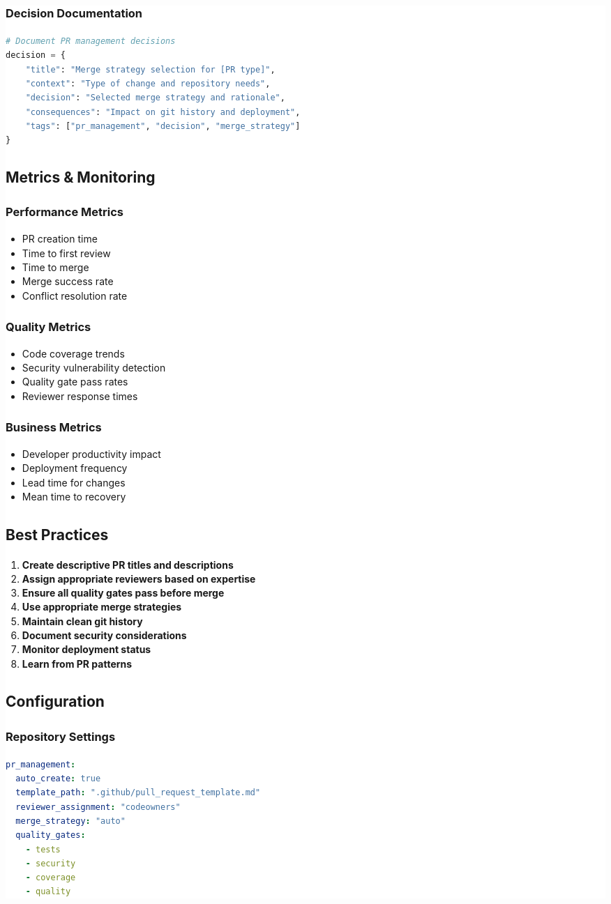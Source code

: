 ### Decision Documentation
```python
# Document PR management decisions
decision = {
    "title": "Merge strategy selection for [PR type]",
    "context": "Type of change and repository needs",
    "decision": "Selected merge strategy and rationale",
    "consequences": "Impact on git history and deployment",
    "tags": ["pr_management", "decision", "merge_strategy"]
}
```

## Metrics & Monitoring

### Performance Metrics
- PR creation time
- Time to first review
- Time to merge
- Merge success rate
- Conflict resolution rate

### Quality Metrics
- Code coverage trends
- Security vulnerability detection
- Quality gate pass rates
- Reviewer response times

### Business Metrics
- Developer productivity impact
- Deployment frequency
- Lead time for changes
- Mean time to recovery

## Best Practices

1. **Create descriptive PR titles and descriptions**
2. **Assign appropriate reviewers based on expertise**
3. **Ensure all quality gates pass before merge**
4. **Use appropriate merge strategies**
5. **Maintain clean git history**
6. **Document security considerations**
7. **Monitor deployment status**
8. **Learn from PR patterns**

## Configuration

### Repository Settings
```yaml
pr_management:
  auto_create: true
  template_path: ".github/pull_request_template.md"
  reviewer_assignment: "codeowners"
  merge_strategy: "auto"
  quality_gates:
    - tests
    - security
    - coverage
    - quality
```

